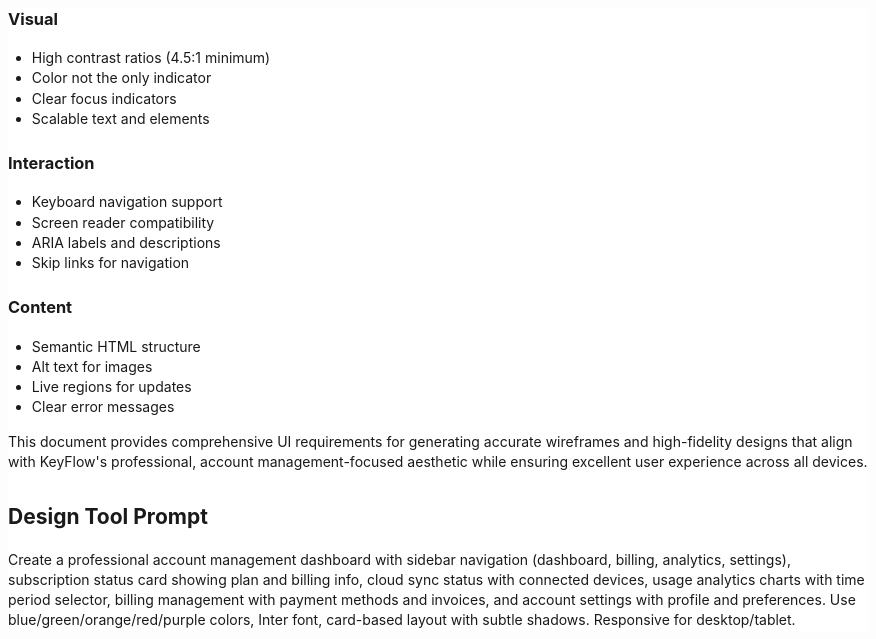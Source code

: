 ### Visual
- High contrast ratios (4.5:1 minimum)
- Color not the only indicator
- Clear focus indicators
- Scalable text and elements

### Interaction
- Keyboard navigation support
- Screen reader compatibility
- ARIA labels and descriptions
- Skip links for navigation

### Content
- Semantic HTML structure
- Alt text for images
- Live regions for updates
- Clear error messages

This document provides comprehensive UI requirements for generating accurate wireframes and high-fidelity designs that align with KeyFlow's professional, account management-focused aesthetic while ensuring excellent user experience across all devices.

## Design Tool Prompt

Create a professional account management dashboard with sidebar navigation (dashboard, billing, analytics, settings), subscription status card showing plan and billing info, cloud sync status with connected devices, usage analytics charts with time period selector, billing management with payment methods and invoices, and account settings with profile and preferences. Use blue/green/orange/red/purple colors, Inter font, card-based layout with subtle shadows. Responsive for desktop/tablet.
